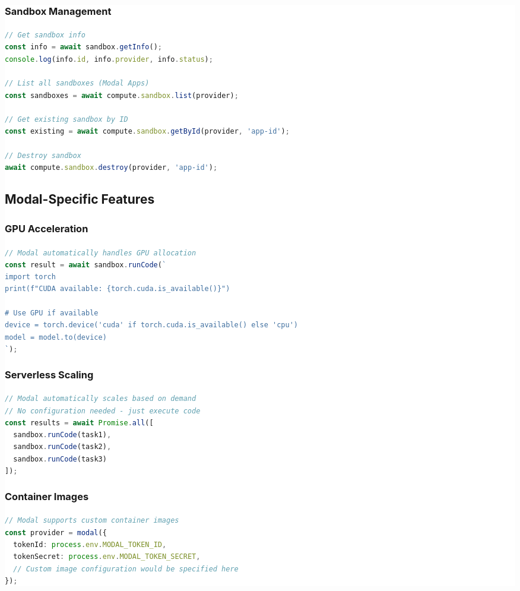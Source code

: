 ### Sandbox Management

```typescript
// Get sandbox info
const info = await sandbox.getInfo();
console.log(info.id, info.provider, info.status);

// List all sandboxes (Modal Apps)
const sandboxes = await compute.sandbox.list(provider);

// Get existing sandbox by ID
const existing = await compute.sandbox.getById(provider, 'app-id');

// Destroy sandbox
await compute.sandbox.destroy(provider, 'app-id');
```

## Modal-Specific Features

### GPU Acceleration

```typescript
// Modal automatically handles GPU allocation
const result = await sandbox.runCode(`
import torch
print(f"CUDA available: {torch.cuda.is_available()}")

# Use GPU if available
device = torch.device('cuda' if torch.cuda.is_available() else 'cpu')
model = model.to(device)
`);
```

### Serverless Scaling

```typescript
// Modal automatically scales based on demand
// No configuration needed - just execute code
const results = await Promise.all([
  sandbox.runCode(task1),
  sandbox.runCode(task2),
  sandbox.runCode(task3)
]);
```

### Container Images

```typescript
// Modal supports custom container images
const provider = modal({
  tokenId: process.env.MODAL_TOKEN_ID,
  tokenSecret: process.env.MODAL_TOKEN_SECRET,
  // Custom image configuration would be specified here
});
```

